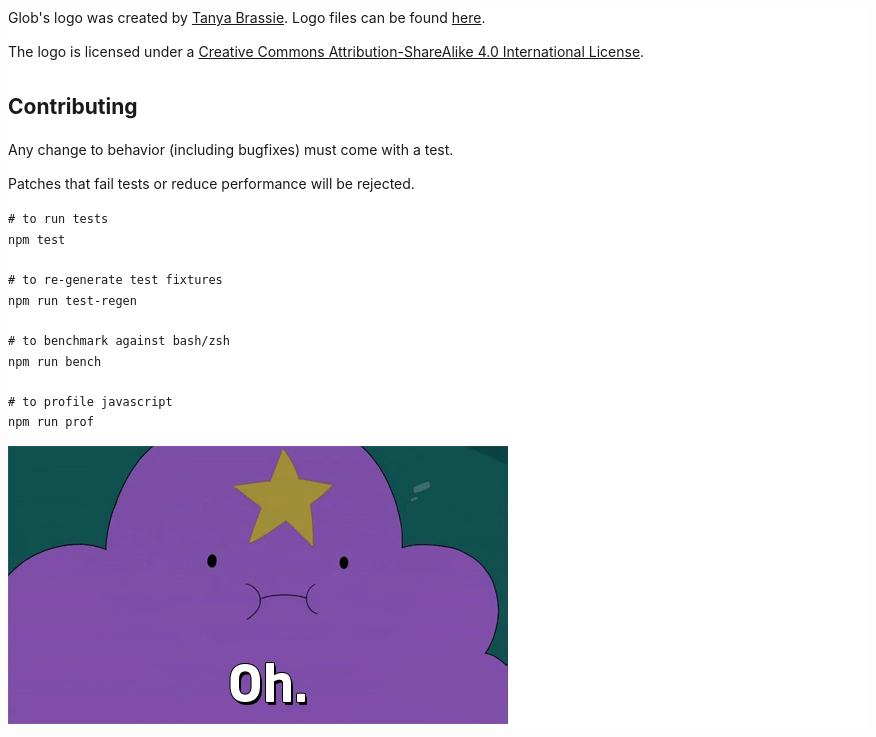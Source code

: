 Glob's logo was created by [Tanya Brassie](http://tanyabrassie.com/). Logo
files can be found
[here](https://github.com/isaacs/node-glob/tree/master/logo).

The logo is licensed under a [Creative Commons Attribution-ShareAlike 4.0
International License](https://creativecommons.org/licenses/by-sa/4.0/).

## Contributing

Any change to behavior (including bugfixes) must come with a test.

Patches that fail tests or reduce performance will be rejected.

```
# to run tests
npm test

# to re-generate test fixtures
npm run test-regen

# to benchmark against bash/zsh
npm run bench

# to profile javascript
npm run prof
```

![](oh-my-glob.gif)
